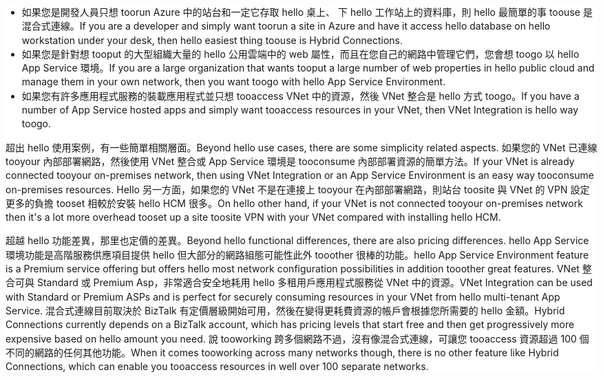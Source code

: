 * <span data-ttu-id="35b95-373">如果您是開發人員只想 toorun Azure 中的站台和一定它存取 hello 桌上、 下 hello 工作站上的資料庫，則 hello 最簡單的事 toouse 是混合式連線。</span><span class="sxs-lookup"><span data-stu-id="35b95-373">If you are a developer and simply want toorun a site in Azure and have it access hello database on hello workstation under your desk, then hello easiest thing toouse is Hybrid Connections.</span></span> 
* <span data-ttu-id="35b95-374">如果您是針對想 tooput 的大型組織大量的 hello 公用雲端中的 web 屬性，而且在您自己的網路中管理它們，您會想 toogo 以 hello App Service 環境。</span><span class="sxs-lookup"><span data-stu-id="35b95-374">If you are a large organization that wants tooput a large number of web properties in hello public cloud and manage them in your own network, then you want toogo with hello App Service Environment.</span></span> 
* <span data-ttu-id="35b95-375">如果您有許多應用程式服務的裝載應用程式並只想 tooaccess VNet 中的資源，然後 VNet 整合是 hello 方式 toogo。</span><span class="sxs-lookup"><span data-stu-id="35b95-375">If you have a number of App Service hosted apps and simply want tooaccess resources in your VNet, then VNet Integration is hello way toogo.</span></span> 

<span data-ttu-id="35b95-376">超出 hello 使用案例，有一些簡單相關層面。</span><span class="sxs-lookup"><span data-stu-id="35b95-376">Beyond hello use cases, there are some simplicity related aspects.</span></span> <span data-ttu-id="35b95-377">如果您的 VNet 已連線 tooyour 內部部署網路，然後使用 VNet 整合或 App Service 環境是 tooconsume 內部部署資源的簡單方法。</span><span class="sxs-lookup"><span data-stu-id="35b95-377">If your VNet is already connected tooyour on-premises network, then using VNet Integration or an App Service Environment is an easy way tooconsume on-premises resources.</span></span> <span data-ttu-id="35b95-378">Hello 另一方面，如果您的 VNet 不是在連接上 tooyour 在內部部署網路，則站台 toosite 與 VNet 的 VPN 設定更多的負擔 tooset 相較於安裝 hello HCM 很多。</span><span class="sxs-lookup"><span data-stu-id="35b95-378">On hello other hand, if your VNet is not connected tooyour on-premises network then it's a lot more overhead tooset up a site toosite VPN with your VNet compared with installing hello HCM.</span></span> 

<span data-ttu-id="35b95-379">超越 hello 功能差異，那里也定價的差異。</span><span class="sxs-lookup"><span data-stu-id="35b95-379">Beyond hello functional differences, there are also pricing differences.</span></span> <span data-ttu-id="35b95-380">hello App Service 環境功能是高階服務供應項目提供 hello 但大部分的網路組態可能性此外 tooother 很棒的功能。</span><span class="sxs-lookup"><span data-stu-id="35b95-380">hello App Service Environment feature is a Premium service offering but offers hello most network configuration possibilities in addition tooother great features.</span></span> <span data-ttu-id="35b95-381">VNet 整合可與 Standard 或 Premium Asp，非常適合安全地耗用 hello 多租用戶應用程式服務從 VNet 中的資源。</span><span class="sxs-lookup"><span data-stu-id="35b95-381">VNet Integration can be used with Standard or Premium ASPs and is perfect for securely consuming resources in your VNet from hello multi-tenant App Service.</span></span> <span data-ttu-id="35b95-382">混合式連線目前取決於 BizTalk 有定價層級開始可用，然後在變得更耗費資源的帳戶會根據您所需要的 hello 金額。</span><span class="sxs-lookup"><span data-stu-id="35b95-382">Hybrid Connections currently depends on a BizTalk account, which has pricing levels that start free and then get progressively more expensive based on hello amount you need.</span></span> <span data-ttu-id="35b95-383">說 tooworking 跨多個網路不過，沒有像混合式連線，可讓您 tooaccess 資源超過 100 個不同的網路的任何其他功能。</span><span class="sxs-lookup"><span data-stu-id="35b95-383">When it comes tooworking across many networks though, there is no other feature like Hybrid Connections, which can enable you tooaccess resources in well over 100 separate networks.</span></span> 


[1]: ./media/web-sites-integrate-with-vnet/vnetint-upgradeplan.png
[2]: ./media/web-sites-integrate-with-vnet/vnetint-existingvnet.png
[3]: ./media/web-sites-integrate-with-vnet/vnetint-createvnet.png
[4]: ./media/web-sites-integrate-with-vnet/vnetint-howitworks.png
[5]: ./media/web-sites-integrate-with-vnet/vnetint-appmanage.png
[6]: ./media/web-sites-integrate-with-vnet/vnetint-aspmanage.png
[7]: ./media/web-sites-integrate-with-vnet/vnetint-aspmanagedetail.png
[8]: ./media/web-sites-integrate-with-vnet/vnetint-vnetp2s.png


[VNETOverview]: http://azure.microsoft.com/documentation/articles/virtual-networks-overview/ 
[AzurePortal]: http://portal.azure.com/
[ASPricing]: http://azure.microsoft.com/pricing/details/app-service/
[VNETPricing]: http://azure.microsoft.com/pricing/details/vpn-gateway/
[DataPricing]: http://azure.microsoft.com/pricing/details/data-transfers/
[V2VNETP2S]: http://azure.microsoft.com/documentation/articles/vpn-gateway-howto-point-to-site-rm-ps/
[IntPowershell]: http://azure.microsoft.com/documentation/articles/app-service-vnet-integration-powershell/
[ASEintro]: http://docs.microsoft.com/azure/app-service/app-service-environment/intro
[ILBASE]: http://docs.microsoft.com/azure/app-service/app-service-environment/create-ilb-ase
[V2VNETPortal]: https://docs.microsoft.com/en-us/azure/vpn-gateway/vpn-gateway-howto-point-to-site-resource-manager-portal
[VPNERCoex]: http://docs.microsoft.com/en-us/azure/expressroute/expressroute-howto-coexist-resource-manager
[ASE]: http://docs.microsoft.com/azure/app-service/app-service-environment/intro
